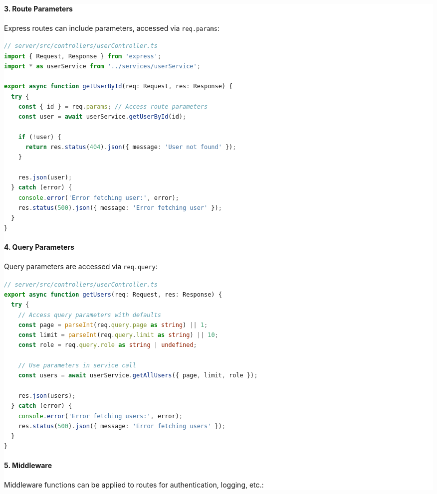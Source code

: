 #### 3. Route Parameters

Express routes can include parameters, accessed via `req.params`:

```typescript
// server/src/controllers/userController.ts
import { Request, Response } from 'express';
import * as userService from '../services/userService';

export async function getUserById(req: Request, res: Response) {
  try {
    const { id } = req.params; // Access route parameters
    const user = await userService.getUserById(id);
    
    if (!user) {
      return res.status(404).json({ message: 'User not found' });
    }
    
    res.json(user);
  } catch (error) {
    console.error('Error fetching user:', error);
    res.status(500).json({ message: 'Error fetching user' });
  }
}
```

#### 4. Query Parameters

Query parameters are accessed via `req.query`:

```typescript
// server/src/controllers/userController.ts
export async function getUsers(req: Request, res: Response) {
  try {
    // Access query parameters with defaults
    const page = parseInt(req.query.page as string) || 1;
    const limit = parseInt(req.query.limit as string) || 10;
    const role = req.query.role as string | undefined;
    
    // Use parameters in service call
    const users = await userService.getAllUsers({ page, limit, role });
    
    res.json(users);
  } catch (error) {
    console.error('Error fetching users:', error);
    res.status(500).json({ message: 'Error fetching users' });
  }
}
```

#### 5. Middleware

Middleware functions can be applied to routes for authentication, logging, etc.:
